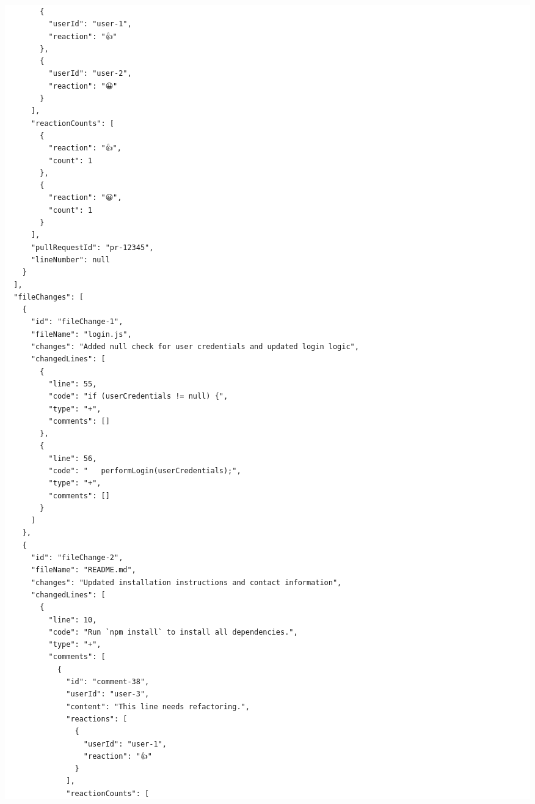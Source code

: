             {
              "userId": "user-1",
              "reaction": "👍"
            },
            {
              "userId": "user-2",
              "reaction": "😀"
            }
          ],
          "reactionCounts": [
            {
              "reaction": "👍",
              "count": 1
            },
            {
              "reaction": "😀",
              "count": 1
            }
          ],
          "pullRequestId": "pr-12345",
          "lineNumber": null
        }
      ],
      "fileChanges": [
        {
          "id": "fileChange-1",
          "fileName": "login.js",
          "changes": "Added null check for user credentials and updated login logic",
          "changedLines": [
            {
              "line": 55,
              "code": "if (userCredentials != null) {",
              "type": "+",
              "comments": []
            },
            {
              "line": 56,
              "code": "   performLogin(userCredentials);",
              "type": "+",
              "comments": []
            }
          ]
        },
        {
          "id": "fileChange-2",
          "fileName": "README.md",
          "changes": "Updated installation instructions and contact information",
          "changedLines": [
            {
              "line": 10,
              "code": "Run `npm install` to install all dependencies.",
              "type": "+",
              "comments": [
                {
                  "id": "comment-38",
                  "userId": "user-3",
                  "content": "This line needs refactoring.",
                  "reactions": [
                    {
                      "userId": "user-1",
                      "reaction": "👍"
                    }
                  ],
                  "reactionCounts": [